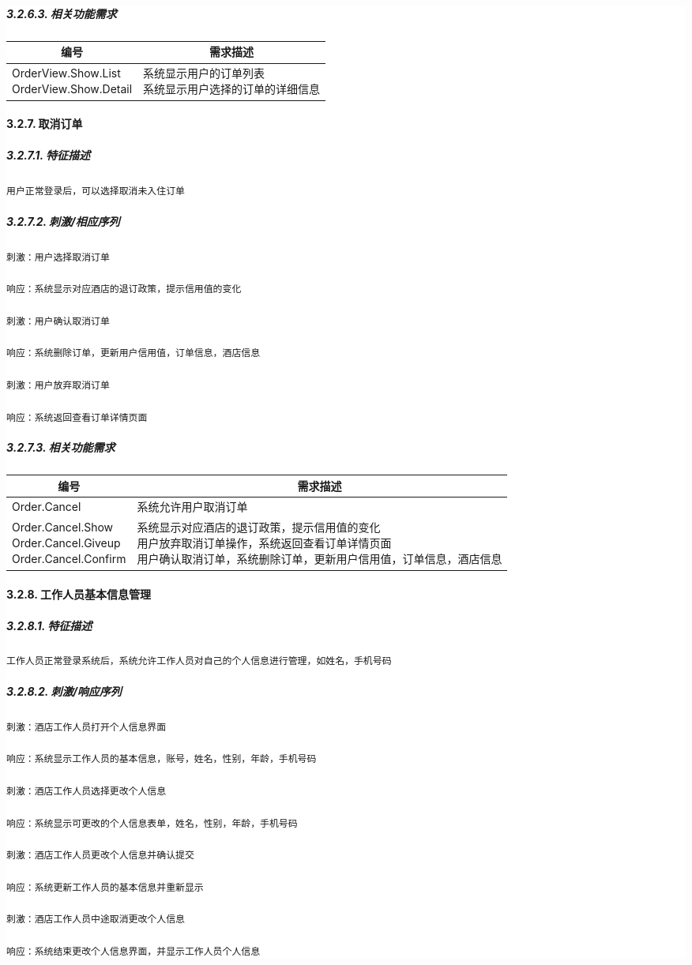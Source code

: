 ##### 3.2.6.3. 相关功能需求

| 编号                                         | 需求描述                                                   |
| -------------------------------------------- | ---------------------------------------------------------- |
| OrderView.Show.List<br>OrderView.Show.Detail | 系统显示用户的订单列表<br>系统显示用户选择的订单的详细信息 |

#### 3.2.7. 取消订单

##### 3.2.7.1. 特征描述

```
用户正常登录后，可以选择取消未入住订单
```

##### 3.2.7.2. 刺激/相应序列

```
刺激：用户选择取消订单

响应：系统显示对应酒店的退订政策，提示信用值的变化

刺激：用户确认取消订单

响应：系统删除订单，更新用户信用值，订单信息，酒店信息

刺激：用户放弃取消订单

响应：系统返回查看订单详情页面
```

##### 3.2.7.3. 相关功能需求

| 编号                                                         | 需求描述                                                     |
| ------------------------------------------------------------ | ------------------------------------------------------------ |
| Order.Cancel                                                 | 系统允许用户取消订单                                         |
| Order.Cancel.Show<br>Order.Cancel.Giveup<br>Order.Cancel.Confirm | 系统显示对应酒店的退订政策，提示信用值的变化<br>用户放弃取消订单操作，系统返回查看订单详情页面<br>用户确认取消订单，系统删除订单，更新用户信用值，订单信息，酒店信息 |

#### 3.2.8. 工作人员基本信息管理

##### 3.2.8.1. 特征描述

```
工作人员正常登录系统后，系统允许工作人员对自己的个人信息进行管理，如姓名，手机号码
```

##### 3.2.8.2. 刺激/响应序列

```
刺激：酒店工作人员打开个人信息界面

响应：系统显示工作人员的基本信息，账号，姓名，性别，年龄，手机号码

刺激：酒店工作人员选择更改个人信息

响应：系统显示可更改的个人信息表单，姓名，性别，年龄，手机号码

刺激：酒店工作人员更改个人信息并确认提交

响应：系统更新工作人员的基本信息并重新显示

刺激：酒店工作人员中途取消更改个人信息

响应：系统结束更改个人信息界面，并显示工作人员个人信息
```
